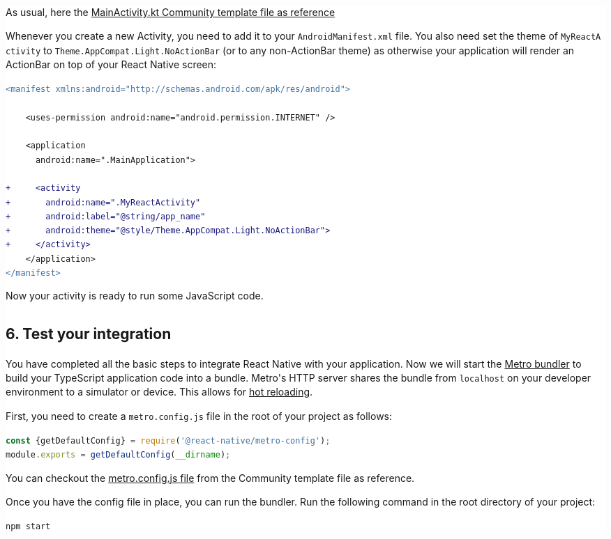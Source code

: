 As usual, here the [MainActivity.kt Community template file as reference](https://github.com/react-native-community/template/blob/0.76-stable/template/android/app/src/main/java/com/helloworld/MainApplication.kt)

Whenever you create a new Activity, you need to add it to your `AndroidManifest.xml` file. You also need set the theme of `MyReactActivity` to `Theme.AppCompat.Light.NoActionBar` (or to any non-ActionBar theme) as otherwise your application will render an ActionBar on top of your React Native screen:

```diff
<manifest xmlns:android="http://schemas.android.com/apk/res/android">

    <uses-permission android:name="android.permission.INTERNET" />

    <application
      android:name=".MainApplication">

+     <activity
+       android:name=".MyReactActivity"
+       android:label="@string/app_name"
+       android:theme="@style/Theme.AppCompat.Light.NoActionBar">
+     </activity>
    </application>
</manifest>
```

Now your activity is ready to run some JavaScript code.

## 6. Test your integration

You have completed all the basic steps to integrate React Native with your application. Now we will start the [Metro bundler](https://metrobundler.dev/) to build your TypeScript application code into a bundle. Metro's HTTP server shares the bundle from `localhost` on your developer environment to a simulator or device. This allows for [hot reloading](https://reactnative.dev/blog/2016/03/24/introducing-hot-reloading).

First, you need to create a `metro.config.js` file in the root of your project as follows:

```js
const {getDefaultConfig} = require('@react-native/metro-config');
module.exports = getDefaultConfig(__dirname);
```

You can checkout the [metro.config.js file](https://github.com/react-native-community/template/blob/0.76-stable/template/metro.config.js) from the Community template file as reference.

Once you have the config file in place, you can run the bundler. Run the following command in the root directory of your project:

<Tabs groupId="package-manager" queryString defaultValue={constants.defaultPackageManager} values={constants.packageManagers}>
<TabItem value="npm">

```shell
npm start
```
